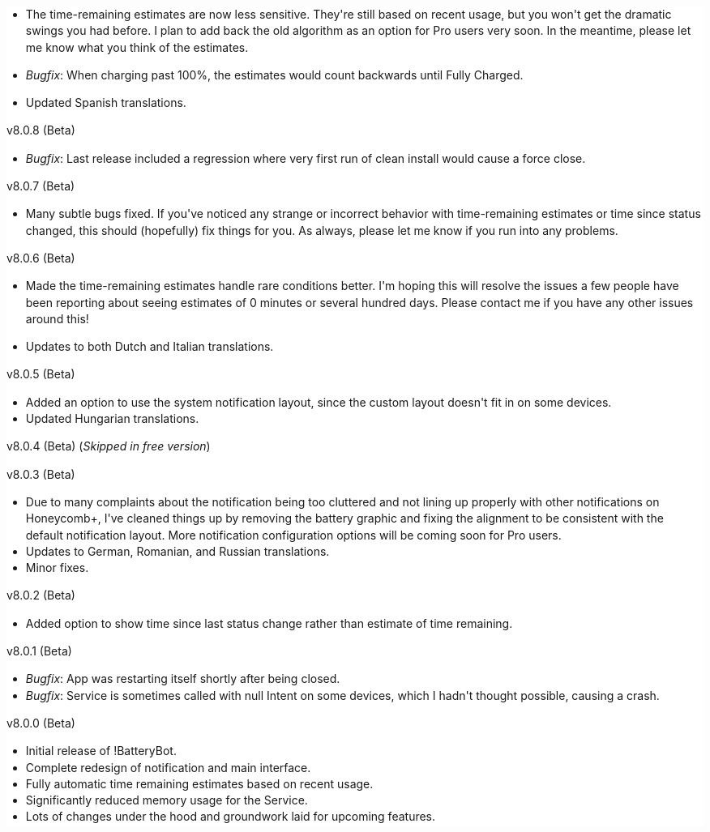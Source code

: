  * The time-remaining estimates are now less sensitive. They're still based on recent usage, but you won't get the dramatic swings you had before. I plan to add back the old algorithm as an option for Pro users very soon. In the meantime, please let me know what you think of the estimates.

 * _Bugfix_: When charging past 100%, the estimates would count backwards until Fully Charged.

 * Updated Spanish translations.

v8.0.8 (Beta)

 * _Bugfix_: Last release included a regression where very first run of clean install would cause a force close.

v8.0.7 (Beta)

 * Many subtle bugs fixed.  If you've noticed any strange or incorrect behavior with time-remaining estimates or time since status changed, this should (hopefully) fix things for you.  As always, please let me know if you run into any problems.

v8.0.6 (Beta)

 * Made the time-remaining estimates handle rare conditions better. I'm hoping this will resolve the issues a few people have been reporting about seeing estimates of 0 minutes or several hundred days. Please contact me if you have any other issues around this!

 * Updates to both Dutch and Italian translations.

v8.0.5 (Beta)

 * Added an option to use the system notification layout, since the custom layout doesn't fit in on some devices.
 * Updated Hungarian translations.

v8.0.4 (Beta) (_Skipped in free version_)

v8.0.3 (Beta)

 * Due to many complaints about the notification being too cluttered and not lining up properly with other notifications on Honeycomb+, I've cleaned things up by removing the battery graphic and fixing the alignment to be consistent with the default notification layout. More notification configuration options will be coming soon for Pro users.
 * Updates to German, Romanian, and Russian translations.
 *  Minor fixes.

v8.0.2 (Beta)
 * Added option to show time since last status change rather than estimate of time remaining.

v8.0.1 (Beta)
 * _Bugfix_: App was restarting itself shortly after being closed.
 * _Bugfix_: Service is sometimes called with null Intent on some devices, which I hadn't thought possible, causing a crash.

v8.0.0 (Beta)

 * Initial release of !BatteryBot.
 * Complete redesign of notification and main interface.
 * Fully automatic time remaining estimates based on recent usage.
 * Significantly reduced memory usage for the Service.
 * Lots of changes under the hood and groundwork laid for upcoming features.
